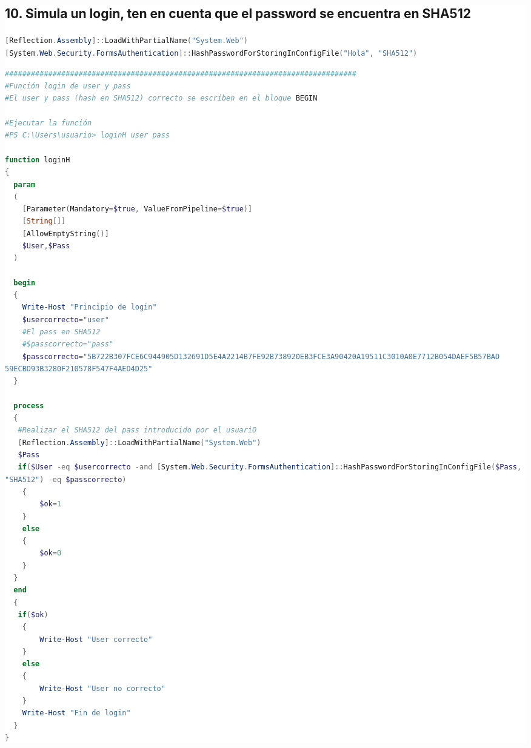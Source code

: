 ## 10. Simula un login, ten en cuenta que el password se encuentra en SHA512
```Powershell
[Reflection.Assembly]::LoadWithPartialName("System.Web")
[System.Web.Security.FormsAuthentication]::HashPasswordForStoringInConfigFile("Hola", "SHA512")
```
```Powershell
#################################################################################
#Función login de user y pass
#El user y pass (hash en SHA512) correcto se escriben en el bloque BEGIN

#Ejecutar la función
#PS C:\Users\usuario> loginH user pass

function loginH
{
  param
  (
    [Parameter(Mandatory=$true, ValueFromPipeline=$true)]
    [String[]]
    [AllowEmptyString()] 
    $User,$Pass
  )

  begin
  {
    Write-Host "Principio de login"
    $usercorrecto="user"
    #El pass en SHA512
    #$passcorrecto="pass"
    $passcorrecto="5B722B307FCE6C944905D132691D5E4A2214B7FE92B738920EB3FCE3A90420A19511C3010A0E7712B054DAEF5B57BAD
59ECBD93B3280F210578F547F4AED4D25"
  }

  process
  {
   #Realizar el SHA512 del pass introducido por el usuariO
   [Reflection.Assembly]::LoadWithPartialName("System.Web")
   $Pass
   if($User -eq $usercorrecto -and [System.Web.Security.FormsAuthentication]::HashPasswordForStoringInConfigFile($Pass, "SHA512") -eq $passcorrecto)
    {
        $ok=1
    }
    else
    {
        $ok=0
    }
  }
  end
  {
   if($ok)
    {
        Write-Host "User correcto"
    }
    else
    {
        Write-Host "User no correcto"
    }
    Write-Host "Fin de login"
  }
}
```